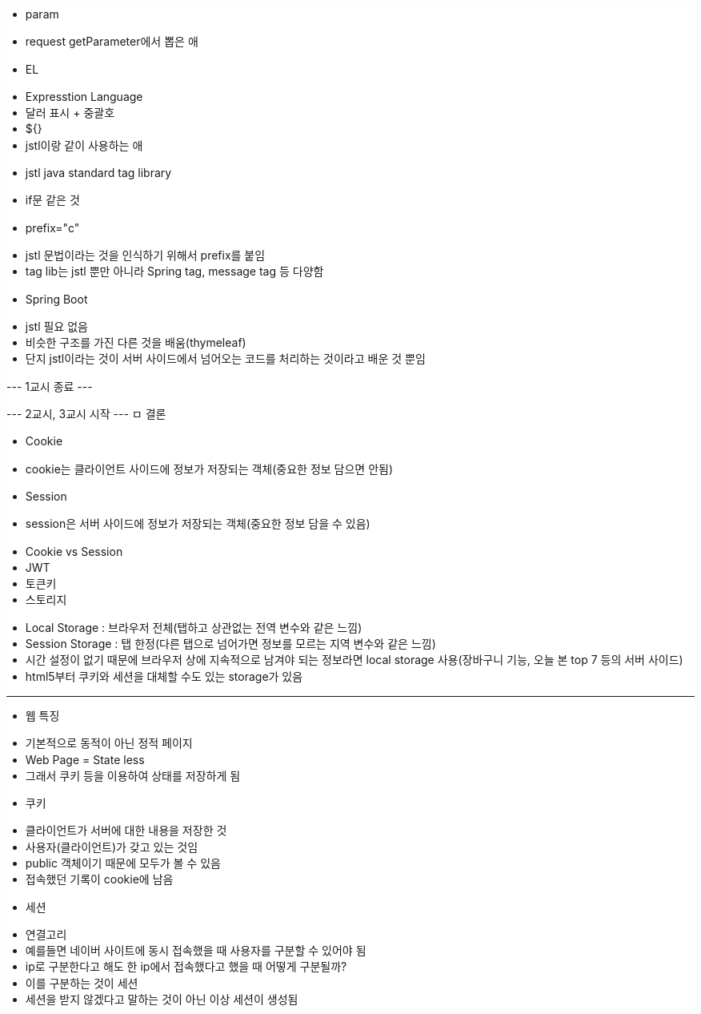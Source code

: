 * param
- request getParameter에서 뽑은 애

* EL
- Expresstion Language
- 달러 표시 + 중괄호
- ${}
- jstl이랑 같이 사용하는 애

* jstl
java standard tag library
- if문 같은 것

* prefix="c"
- jstl 문법이라는 것을 인식하기 위해서 prefix를 붙임
- tag lib는 jstl 뿐만 아니라 Spring tag, message tag 등 다양함

* Spring Boot
- jstl 필요 없음
- 비슷한 구조를 가진 다른 것을 배움(thymeleaf)
- 단지 jstl이라는 것이 서버 사이드에서 넘어오는 코드를 처리하는 것이라고 배운 것 뿐임

--- 1교시 종료 ---

--- 2교시, 3교시 시작 ---
ㅁ 결론
* Cookie
- cookie는 클라이언트 사이드에 정보가 저장되는 객체(중요한 정보 담으면 안됨)
* Session
- session은 서버 사이드에 정보가 저장되는 객체(중요한 정보 담을 수 있음)
* Cookie vs Session
* JWT
* 토큰키
* 스토리지
- Local Storage : 브라우저 전체(탭하고 상관없는 전역 변수와 같은 느낌)
- Session Storage : 탭 한정(다른 탭으로 넘어가면 정보를 모르는 지역 변수와 같은 느낌)
- 시간 설정이 없기 때문에 브라우저 상에 지속적으로 남겨야 되는 정보라면 local storage 사용(장바구니 기능, 오늘 본 top 7 등의 서버 사이드)
- html5부터 쿠키와 세션을 대체할 수도 있는 storage가 있음
---

* 웹 특징
- 기본적으로 동적이 아닌 정적 페이지
- Web Page = State less
- 그래서 쿠키 등을 이용하여 상태를 저장하게 됨

* 쿠키
- 클라이언트가 서버에 대한 내용을 저장한 것
- 사용자(클라이언트)가 갖고 있는 것임
- public 객체이기 때문에 모두가 볼 수 있음
- 접속했던 기록이 cookie에 남음

* 세션
- 연결고리
- 예를들면 네이버 사이트에 동시 접속했을 때 사용자를 구분할 수 있어야 됨
- ip로 구분한다고 해도 한 ip에서 접속했다고 했을 때 어떻게 구분될까?
- 이를 구분하는 것이 세션
- 세션을 받지 않겠다고 말하는 것이 아닌 이상 세션이 생성됨
